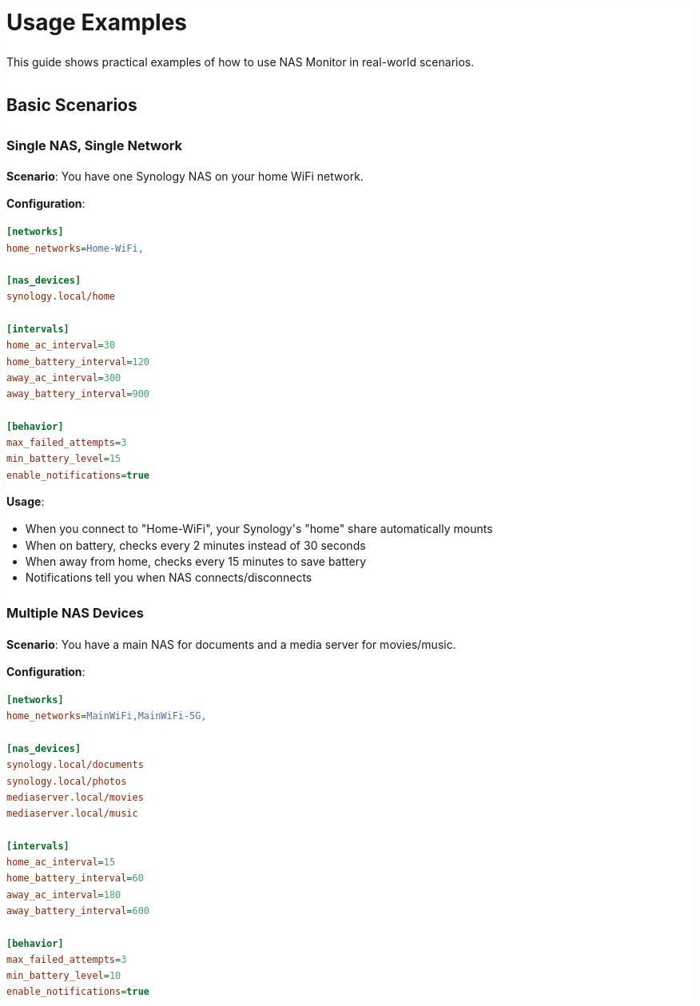 # Usage Examples

This guide shows practical examples of how to use NAS Monitor in real-world scenarios.

## Basic Scenarios

### Single NAS, Single Network

**Scenario**: You have one Synology NAS on your home WiFi network.

**Configuration**:
```ini
[networks]
home_networks=Home-WiFi,

[nas_devices]
synology.local/home

[intervals]
home_ac_interval=30
home_battery_interval=120
away_ac_interval=300
away_battery_interval=900

[behavior]
max_failed_attempts=3
min_battery_level=15
enable_notifications=true
```

**Usage**:
- When you connect to "Home-WiFi", your Synology's "home" share automatically mounts
- When on battery, checks every 2 minutes instead of 30 seconds
- When away from home, checks every 15 minutes to save battery
- Notifications tell you when NAS connects/disconnects

### Multiple NAS Devices

**Scenario**: You have a main NAS for documents and a media server for movies/music.

**Configuration**:
```ini
[networks]
home_networks=MainWiFi,MainWiFi-5G,

[nas_devices]
synology.local/documents
synology.local/photos
mediaserver.local/movies
mediaserver.local/music

[intervals]
home_ac_interval=15
home_battery_interval=60
away_ac_interval=180
away_battery_interval=600

[behavior]
max_failed_attempts=3
min_battery_level=10
enable_notifications=true
```

